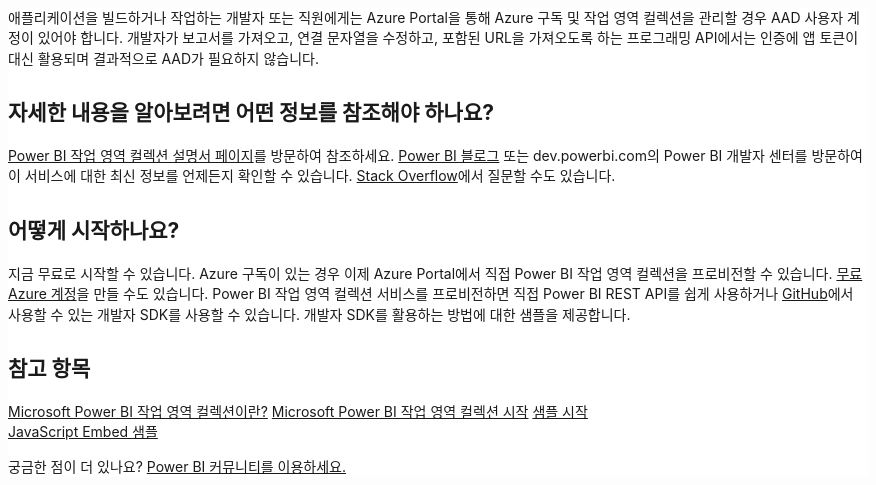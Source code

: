 애플리케이션을 빌드하거나 작업하는 개발자 또는 직원에게는 Azure Portal을 통해 Azure 구독 및 작업 영역 컬렉션을 관리할 경우 AAD 사용자 계정이 있어야 합니다. 개발자가 보고서를 가져오고, 연결 문자열을 수정하고, 포함된 URL을 가져오도록 하는 프로그래밍 API에서는 인증에 앱 토큰이 대신 활용되며 결과적으로 AAD가 필요하지 않습니다.

## <a name="where-can-i-learn-more"></a>자세한 내용을 알아보려면 어떤 정보를 참조해야 하나요?

[Power BI 작업 영역 컬렉션 설명서 페이지](get-started.md)를 방문하여 참조하세요. [Power BI 블로그](https://powerbi.microsoft.com/blog/) 또는 dev.powerbi.com의 Power BI 개발자 센터를 방문하여 이 서비스에 대한 최신 정보를 언제든지 확인할 수 있습니다. [Stack Overflow](https://stackoverflow.com/questions/tagged/powerbi)에서 질문할 수도 있습니다.

## <a name="how-do-i-get-started"></a>어떻게 시작하나요?

지금 무료로 시작할 수 있습니다. Azure 구독이 있는 경우 이제 Azure Portal에서 직접 Power BI 작업 영역 컬렉션을 프로비전할 수 있습니다. [무료 Azure 계정](https://azure.microsoft.com/free/)을 만들 수도 있습니다. Power BI 작업 영역 컬렉션 서비스를 프로비전하면 직접 Power BI REST API를 쉽게 사용하거나 [GitHub](https://go.microsoft.com/fwlink/?LinkID=746472)에서 사용할 수 있는 개발자 SDK를 사용할 수 있습니다. 개발자 SDK를 활용하는 방법에 대한 샘플을 제공합니다.

## <a name="see-also"></a>참고 항목

[Microsoft Power BI 작업 영역 컬렉션이란?](what-are-power-bi-workspace-collections.md)
[Microsoft Power BI 작업 영역 컬렉션 시작](get-started.md)
[샘플 시작](get-started-sample.md)   
[JavaScript Embed 샘플](https://microsoft.github.io/PowerBI-JavaScript/demo/)  

궁금한 점이 더 있나요? [Power BI 커뮤니티를 이용하세요.](https://community.powerbi.com/)